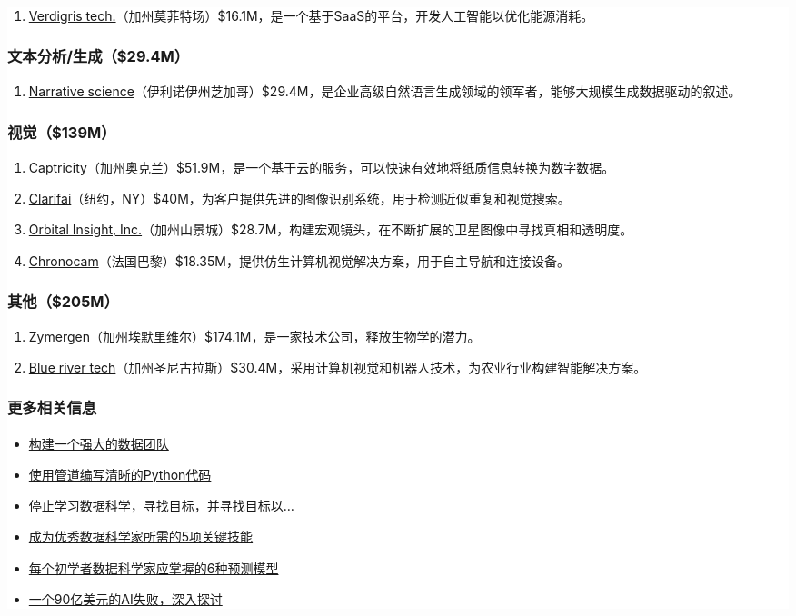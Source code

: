 1.  [Verdigris tech.](https://www.crunchbase.com/organization/verdigris-technologies#/entity)（加州莫菲特场）$16.1M，是一个基于SaaS的平台，开发人工智能以优化能源消耗。

### 文本分析/生成（$29.4M）

1.  [Narrative science](https://www.crunchbase.com/organization/narrative-science#/entity)（伊利诺伊州芝加哥）$29.4M，是企业高级自然语言生成领域的领军者，能够大规模生成数据驱动的叙述。

### 视觉（$139M）

1.  [Captricity](https://www.crunchbase.com/organization/captricity)（加州奥克兰）$51.9M，是一个基于云的服务，可以快速有效地将纸质信息转换为数字数据。

1.  [Clarifai](https://www.crunchbase.com/organization/clarifai#/entity)（纽约，NY）$40M，为客户提供先进的图像识别系统，用于检测近似重复和视觉搜索。

1.  [Orbital Insight, Inc.](https://www.crunchbase.com/organization/orbital-insight-inc#/entity)（加州山景城）$28.7M，构建宏观镜头，在不断扩展的卫星图像中寻找真相和透明度。

1.  [Chronocam](https://www.crunchbase.com/organization/chronocam#/entity)（法国巴黎）$18.35M，提供仿生计算机视觉解决方案，用于自主导航和连接设备。

### 其他（$205M）

1.  [Zymergen](https://www.crunchbase.com/organization/zymergen#/entity)（加州埃默里维尔）$174.1M，是一家技术公司，释放生物学的潜力。

1.  [Blue river tech](https://www.crunchbase.com/organization/blue-river-technology#/entity)（加州圣尼古拉斯）$30.4M，采用计算机视觉和机器人技术，为农业行业构建智能解决方案。

### 更多相关信息

+   [构建一个强大的数据团队](https://www.kdnuggets.com/2021/12/build-solid-data-team.html)

+   [使用管道编写清晰的Python代码](https://www.kdnuggets.com/2021/12/write-clean-python-code-pipes.html)

+   [停止学习数据科学，寻找目标，并寻找目标以…](https://www.kdnuggets.com/2021/12/stop-learning-data-science-find-purpose.html)

+   [成为优秀数据科学家所需的5项关键技能](https://www.kdnuggets.com/2021/12/5-key-skills-needed-become-great-data-scientist.html)

+   [每个初学者数据科学家应掌握的6种预测模型](https://www.kdnuggets.com/2021/12/6-predictive-models-every-beginner-data-scientist-master.html)

+   [一个90亿美元的AI失败，深入探讨](https://www.kdnuggets.com/2021/12/9b-ai-failure-examined.html)
